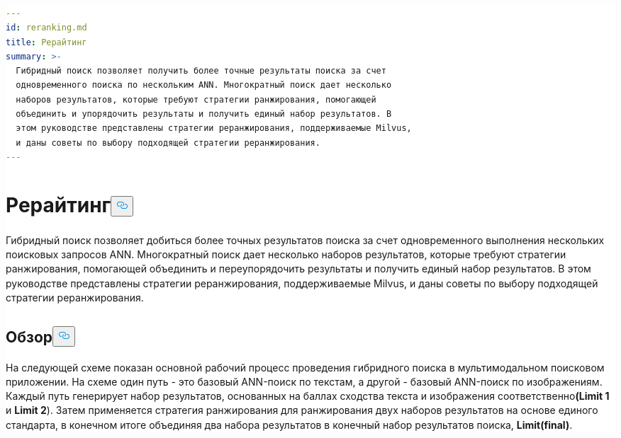 ```yaml
---
id: reranking.md
title: Рерайтинг
summary: >-
  Гибридный поиск позволяет получить более точные результаты поиска за счет
  одновременного поиска по нескольким ANN. Многократный поиск дает несколько
  наборов результатов, которые требуют стратегии ранжирования, помогающей
  объединить и упорядочить результаты и получить единый набор результатов. В
  этом руководстве представлены стратегии реранжирования, поддерживаемые Milvus,
  и даны советы по выбору подходящей стратегии реранжирования.
---
```


<h1 id="Reranking" class="common-anchor-header">Рерайтинг<button data-href="#Reranking" class="anchor-icon" translate="no">
      <svg translate="no"
        aria-hidden="true"
        focusable="false"
        height="20"
        version="1.1"
        viewBox="0 0 16 16"
        width="16"
      >
        <path
          fill="#0092E4"
          fill-rule="evenodd"
          d="M4 9h1v1H4c-1.5 0-3-1.69-3-3.5S2.55 3 4 3h4c1.45 0 3 1.69 3 3.5 0 1.41-.91 2.72-2 3.25V8.59c.58-.45 1-1.27 1-2.09C10 5.22 8.98 4 8 4H4c-.98 0-2 1.22-2 2.5S3 9 4 9zm9-3h-1v1h1c1 0 2 1.22 2 2.5S13.98 12 13 12H9c-.98 0-2-1.22-2-2.5 0-.83.42-1.64 1-2.09V6.25c-1.09.53-2 1.84-2 3.25C6 11.31 7.55 13 9 13h4c1.45 0 3-1.69 3-3.5S14.5 6 13 6z"
        ></path>
      </svg>
    </button></h1><p>Гибридный поиск позволяет добиться более точных результатов поиска за счет одновременного выполнения нескольких поисковых запросов ANN. Многократный поиск дает несколько наборов результатов, которые требуют стратегии ранжирования, помогающей объединить и переупорядочить результаты и получить единый набор результатов. В этом руководстве представлены стратегии реранжирования, поддерживаемые Milvus, и даны советы по выбору подходящей стратегии реранжирования.</p>
<h2 id="Overview" class="common-anchor-header">Обзор<button data-href="#Overview" class="anchor-icon" translate="no">
      <svg translate="no"
        aria-hidden="true"
        focusable="false"
        height="20"
        version="1.1"
        viewBox="0 0 16 16"
        width="16"
      >
        <path
          fill="#0092E4"
          fill-rule="evenodd"
          d="M4 9h1v1H4c-1.5 0-3-1.69-3-3.5S2.55 3 4 3h4c1.45 0 3 1.69 3 3.5 0 1.41-.91 2.72-2 3.25V8.59c.58-.45 1-1.27 1-2.09C10 5.22 8.98 4 8 4H4c-.98 0-2 1.22-2 2.5S3 9 4 9zm9-3h-1v1h1c1 0 2 1.22 2 2.5S13.98 12 13 12H9c-.98 0-2-1.22-2-2.5 0-.83.42-1.64 1-2.09V6.25c-1.09.53-2 1.84-2 3.25C6 11.31 7.55 13 9 13h4c1.45 0 3-1.69 3-3.5S14.5 6 13 6z"
        ></path>
      </svg>
    </button></h2><p>На следующей схеме показан основной рабочий процесс проведения гибридного поиска в мультимодальном поисковом приложении. На схеме один путь - это базовый ANN-поиск по текстам, а другой - базовый ANN-поиск по изображениям. Каждый путь генерирует набор результатов, основанных на баллах сходства текста и изображения соответственно<strong>(Limit 1</strong> и <strong>Limit 2</strong>). Затем применяется стратегия ранжирования для ранжирования двух наборов результатов на основе единого стандарта, в конечном итоге объединяя два набора результатов в конечный набор результатов поиска, <strong>Limit(final)</strong>.</p>